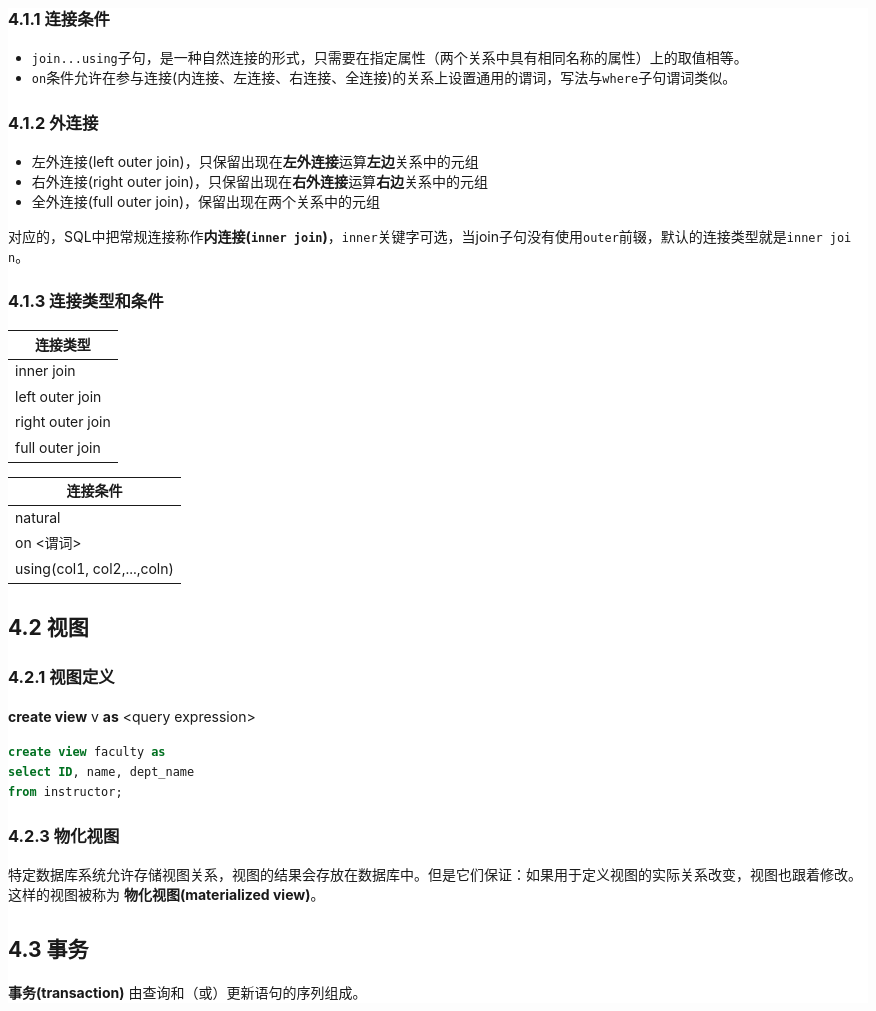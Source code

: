 ### 4.1.1 连接条件

- `join...using`子句，是一种自然连接的形式，只需要在指定属性（两个关系中具有相同名称的属性）上的取值相等。
- `on`条件允许在参与连接(内连接、左连接、右连接、全连接)的关系上设置通用的谓词，写法与`where`子句谓词类似。

### 4.1.2 外连接

- 左外连接(left outer join)，只保留出现在**左外连接**运算**左边**关系中的元组
- 右外连接(right outer join)，只保留出现在**右外连接**运算**右边**关系中的元组
- 全外连接(full outer join)，保留出现在两个关系中的元组  

对应的，SQL中把常规连接称作**内连接(`inner join`)**，`inner`关键字可选，当join子句没有使用`outer`前辍，默认的连接类型就是`inner join`。

### 4.1.3 连接类型和条件

|连接类型
|-------------
|inner join
|left outer join
|right outer join
|full outer join

|连接条件
|---------
|natural
|on &lt;谓词&gt;
|using(col1, col2,...,coln)

## 4.2 视图

### 4.2.1 视图定义

**create view** v **as** &lt;query expression&gt;

```sql
create view faculty as
select ID, name, dept_name
from instructor;
```

### 4.2.3 物化视图

特定数据库系统允许存储视图关系，视图的结果会存放在数据库中。但是它们保证：如果用于定义视图的实际关系改变，视图也跟着修改。  
这样的视图被称为 **物化视图(materialized view)**。

## 4.3 事务

**事务(transaction)** 由查询和（或）更新语句的序列组成。
